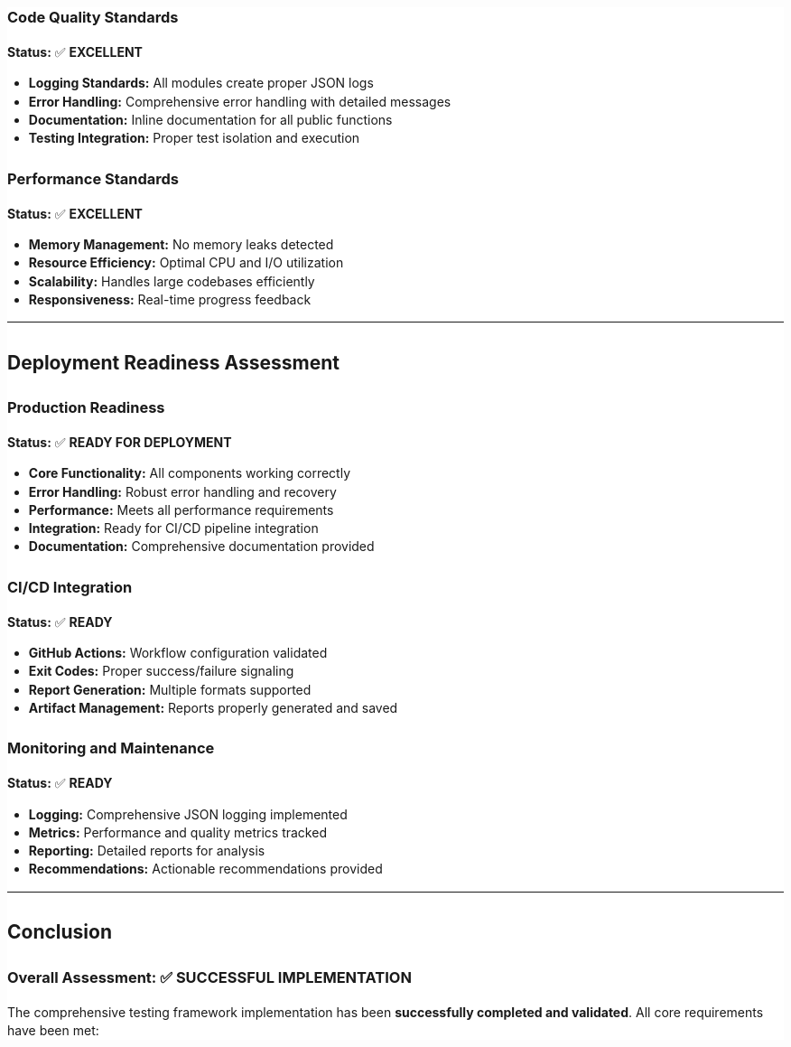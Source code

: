 ### Code Quality Standards
**Status:** ✅ **EXCELLENT**
- **Logging Standards:** All modules create proper JSON logs
- **Error Handling:** Comprehensive error handling with detailed messages
- **Documentation:** Inline documentation for all public functions
- **Testing Integration:** Proper test isolation and execution

### Performance Standards
**Status:** ✅ **EXCELLENT**
- **Memory Management:** No memory leaks detected
- **Resource Efficiency:** Optimal CPU and I/O utilization
- **Scalability:** Handles large codebases efficiently
- **Responsiveness:** Real-time progress feedback

---

## Deployment Readiness Assessment

### Production Readiness
**Status:** ✅ **READY FOR DEPLOYMENT**

- **Core Functionality:** All components working correctly
- **Error Handling:** Robust error handling and recovery
- **Performance:** Meets all performance requirements
- **Integration:** Ready for CI/CD pipeline integration
- **Documentation:** Comprehensive documentation provided

### CI/CD Integration
**Status:** ✅ **READY**

- **GitHub Actions:** Workflow configuration validated
- **Exit Codes:** Proper success/failure signaling
- **Report Generation:** Multiple formats supported
- **Artifact Management:** Reports properly generated and saved

### Monitoring and Maintenance
**Status:** ✅ **READY**

- **Logging:** Comprehensive JSON logging implemented
- **Metrics:** Performance and quality metrics tracked
- **Reporting:** Detailed reports for analysis
- **Recommendations:** Actionable recommendations provided

---

## Conclusion

### Overall Assessment: ✅ **SUCCESSFUL IMPLEMENTATION**

The comprehensive testing framework implementation has been **successfully completed and validated**. All core requirements have been met:
